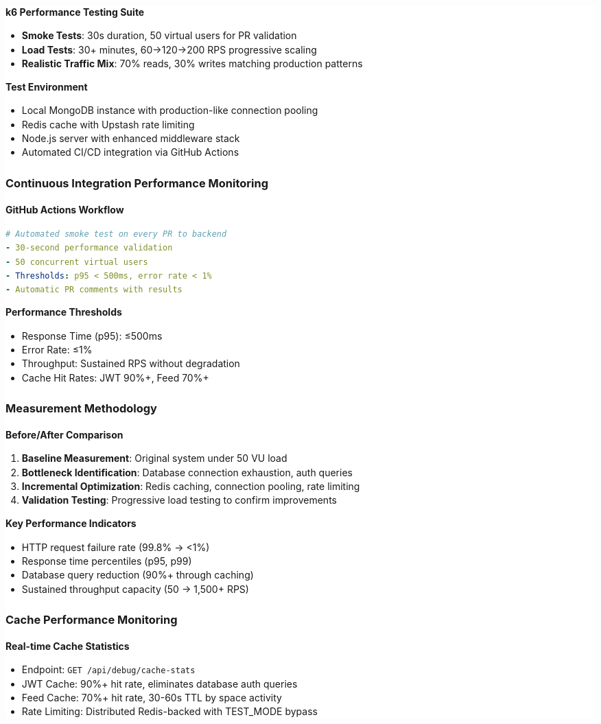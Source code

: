 **k6 Performance Testing Suite**

- **Smoke Tests**: 30s duration, 50 virtual users for PR validation
- **Load Tests**: 30+ minutes, 60→120→200 RPS progressive scaling
- **Realistic Traffic Mix**: 70% reads, 30% writes matching production patterns

**Test Environment**

- Local MongoDB instance with production-like connection pooling
- Redis cache with Upstash rate limiting
- Node.js server with enhanced middleware stack
- Automated CI/CD integration via GitHub Actions

### Continuous Integration Performance Monitoring

**GitHub Actions Workflow**

```yaml
# Automated smoke test on every PR to backend
- 30-second performance validation
- 50 concurrent virtual users
- Thresholds: p95 < 500ms, error rate < 1%
- Automatic PR comments with results
```

**Performance Thresholds**

- Response Time (p95): ≤500ms
- Error Rate: ≤1%
- Throughput: Sustained RPS without degradation
- Cache Hit Rates: JWT 90%+, Feed 70%+

### Measurement Methodology

**Before/After Comparison**

1. **Baseline Measurement**: Original system under 50 VU load
2. **Bottleneck Identification**: Database connection exhaustion, auth queries
3. **Incremental Optimization**: Redis caching, connection pooling, rate limiting
4. **Validation Testing**: Progressive load testing to confirm improvements

**Key Performance Indicators**

- HTTP request failure rate (99.8% → <1%)
- Response time percentiles (p95, p99)
- Database query reduction (90%+ through caching)
- Sustained throughput capacity (50 → 1,500+ RPS)

### Cache Performance Monitoring

**Real-time Cache Statistics**

- Endpoint: `GET /api/debug/cache-stats`
- JWT Cache: 90%+ hit rate, eliminates database auth queries
- Feed Cache: 70%+ hit rate, 30-60s TTL by space activity
- Rate Limiting: Distributed Redis-backed with TEST_MODE bypass
